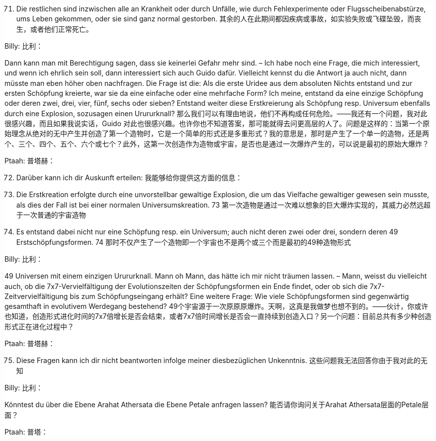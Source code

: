 71. Die restlichen sind inzwischen alle an Krankheit oder durch Unfälle, wie durch Fehlexperimente oder Flugsscheibenabstürze, ums Leben gekommen, oder sie sind ganz normal gestorben.
其余的人在此期间都因疾病或事故，如实验失败或飞碟坠毁，而丧生，或者他们正常死亡。

Billy:
比利：

Dann kann man mit Berechtigung sagen, dass sie keinerlei Gefahr mehr sind. – Ich habe noch eine Frage, die mich interessiert, und wenn ich ehrlich sein soll, dann interessiert sich auch Guido dafür. Vielleicht kennst du die Antwort ja auch nicht, dann müsste man eben höher oben nachfragen. Die Frage ist die: Als die erste Uridee aus dem absoluten Nichts entstand und zur ersten Schöpfung kreierte, war sie da eine einfache oder eine mehrfache Form? Ich meine, entstand da eine einzige Schöpfung oder deren zwei, drei, vier, fünf, sechs oder sieben? Entstand weiter diese Erstkreierung als Schöpfung resp. Universum ebenfalls durch eine Explosion, sozusagen einen Urururknall?
那么我们可以有理由地说，他们不再构成任何危险。——我还有一个问题，我对此很感兴趣，而且如果我说实话，Guido 对此也很感兴趣。也许你也不知道答案，那可能就得去问更高层的人了。问题是这样的：当第一个原始理念从绝对的无中产生并创造了第一个造物时，它是一个简单的形式还是多重形式？我的意思是，那时是产生了一个单一的造物，还是两个、三个、四个、五个、六个或七个？此外，这第一次创造作为造物或宇宙，是否也是通过一次爆炸产生的，可以说是最初的原始大爆炸？

Ptaah:
普塔赫：

72. Darüber kann ich dir Auskunft erteilen:
我能够给你提供这方面的信息：

73. Die Erstkreation erfolgte durch eine unvorstellbar gewaltige Explosion, die um das Vielfache gewaltiger gewesen sein musste, als dies der Fall ist bei einer normalen Universumskreation.
73 第一次造物是通过一次难以想象的巨大爆炸实现的，其威力必然远超于一次普通的宇宙造物

74. Es entstand dabei nicht nur eine Schöpfung resp. ein Universum; auch nicht deren zwei oder drei, sondern deren 49 Erstschöpfungsformen.
74 那时不仅产生了一个造物即一个宇宙也不是两个或三个而是最初的49种造物形式

Billy:
比利：

49 Universen mit einem einzigen Urururknall. Mann oh Mann, das hätte ich mir nicht träumen lassen. – Mann, weisst du vielleicht auch, ob die 7x7-Vervielfältigung der Evolutionszeiten der Schöpfungsformen ein Ende findet, oder ob sich die 7x7-Zeitvervielfältigung bis zum Schöpfungseingang erhält? Eine weitere Frage: Wie viele Schöpfungsformen sind gegenwärtig gesamthaft in evolutivem Werdegang bestehend?
49个宇宙源于一次原原原爆炸。天啊，这真是我做梦也想不到的。——伙计，你或许也知道，创造形式进化时间的7x7倍增长是否会结束，或者7x7倍时间增长是否会一直持续到创造入口？另一个问题：目前总共有多少种创造形式正在进化过程中？

Ptaah:
普塔赫：

75. Diese Fragen kann ich dir nicht beantworten infolge meiner diesbezüglichen Unkenntnis.
这些问题我无法回答你由于我对此的无知

Billy:
比利：

Könntest du über die Ebene Arahat Athersata die Ebene Petale anfragen lassen?
能否请你询问关于Arahat Athersata层面的Petale层面？

Ptaah:
普塔：
